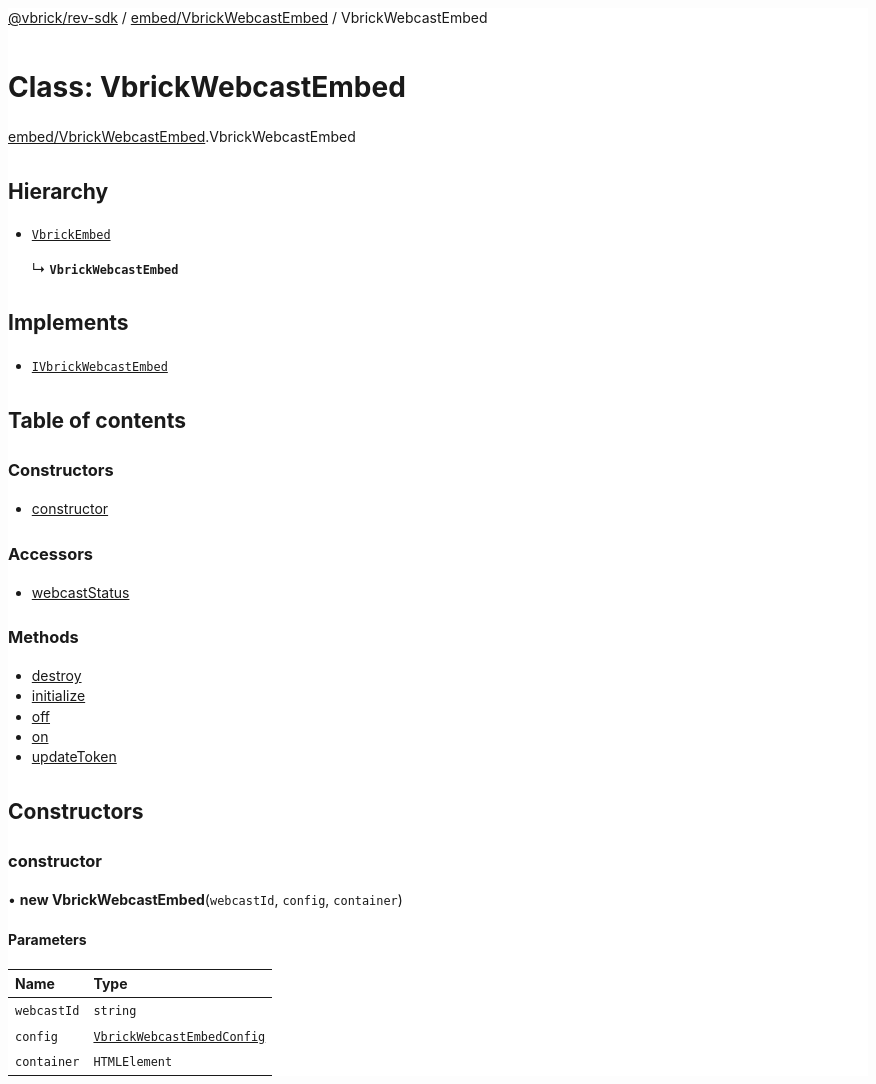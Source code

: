 [@vbrick/rev-sdk](../README.md) / [embed/VbrickWebcastEmbed](../modules/embed_VbrickWebcastEmbed.md) / VbrickWebcastEmbed

# Class: VbrickWebcastEmbed

[embed/VbrickWebcastEmbed](../modules/embed_VbrickWebcastEmbed.md).VbrickWebcastEmbed

## Hierarchy

- [`VbrickEmbed`](embed_VbrickEmbed.VbrickEmbed.md)

  ↳ **`VbrickWebcastEmbed`**

## Implements

- [`IVbrickWebcastEmbed`](../interfaces/embed_IVbrickApi.IVbrickWebcastEmbed.md)

## Table of contents

### Constructors

- [constructor](embed_VbrickWebcastEmbed.VbrickWebcastEmbed.md#constructor)

### Accessors

- [webcastStatus](embed_VbrickWebcastEmbed.VbrickWebcastEmbed.md#webcaststatus)

### Methods

- [destroy](embed_VbrickWebcastEmbed.VbrickWebcastEmbed.md#destroy)
- [initialize](embed_VbrickWebcastEmbed.VbrickWebcastEmbed.md#initialize)
- [off](embed_VbrickWebcastEmbed.VbrickWebcastEmbed.md#off)
- [on](embed_VbrickWebcastEmbed.VbrickWebcastEmbed.md#on)
- [updateToken](embed_VbrickWebcastEmbed.VbrickWebcastEmbed.md#updatetoken)

## Constructors

### constructor

• **new VbrickWebcastEmbed**(`webcastId`, `config`, `container`)

#### Parameters

| Name | Type |
| :------ | :------ |
| `webcastId` | `string` |
| `config` | [`VbrickWebcastEmbedConfig`](../interfaces/embed_VbrickEmbedConfig.VbrickWebcastEmbedConfig.md) |
| `container` | `HTMLElement` |
